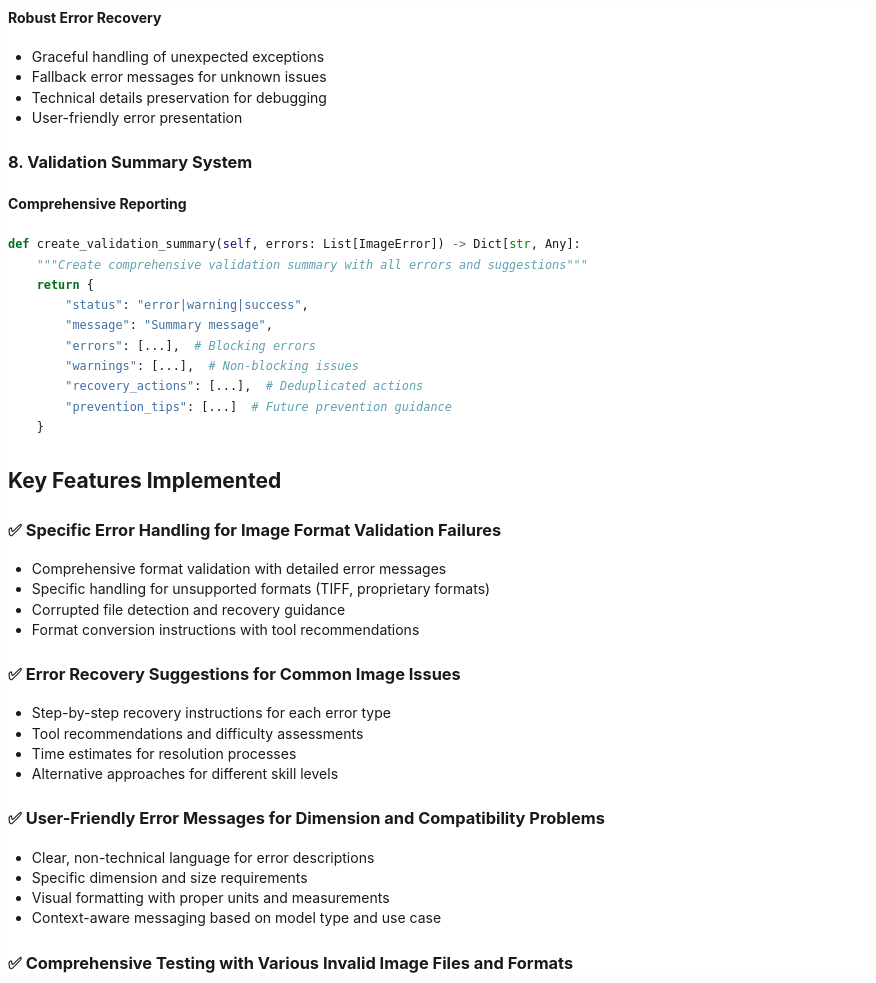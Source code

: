 #### Robust Error Recovery

- Graceful handling of unexpected exceptions
- Fallback error messages for unknown issues
- Technical details preservation for debugging
- User-friendly error presentation

### 8. Validation Summary System

#### Comprehensive Reporting

```python
def create_validation_summary(self, errors: List[ImageError]) -> Dict[str, Any]:
    """Create comprehensive validation summary with all errors and suggestions"""
    return {
        "status": "error|warning|success",
        "message": "Summary message",
        "errors": [...],  # Blocking errors
        "warnings": [...],  # Non-blocking issues
        "recovery_actions": [...],  # Deduplicated actions
        "prevention_tips": [...]  # Future prevention guidance
    }
```

## Key Features Implemented

### ✅ Specific Error Handling for Image Format Validation Failures

- Comprehensive format validation with detailed error messages
- Specific handling for unsupported formats (TIFF, proprietary formats)
- Corrupted file detection and recovery guidance
- Format conversion instructions with tool recommendations

### ✅ Error Recovery Suggestions for Common Image Issues

- Step-by-step recovery instructions for each error type
- Tool recommendations and difficulty assessments
- Time estimates for resolution processes
- Alternative approaches for different skill levels

### ✅ User-Friendly Error Messages for Dimension and Compatibility Problems

- Clear, non-technical language for error descriptions
- Specific dimension and size requirements
- Visual formatting with proper units and measurements
- Context-aware messaging based on model type and use case

### ✅ Comprehensive Testing with Various Invalid Image Files and Formats
